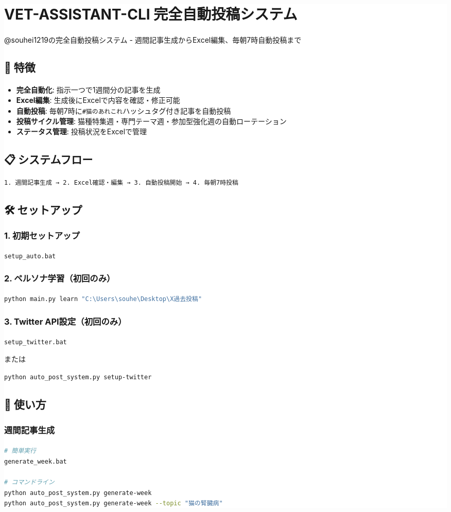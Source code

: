 # VET-ASSISTANT-CLI 完全自動投稿システム

@souhei1219の完全自動投稿システム - 週間記事生成からExcel編集、毎朝7時自動投稿まで

## 🚀 特徴

- **完全自動化**: 指示一つで1週間分の記事を生成
- **Excel編集**: 生成後にExcelで内容を確認・修正可能
- **自動投稿**: 毎朝7時に`#猫のあれこれ`ハッシュタグ付き記事を自動投稿
- **投稿サイクル管理**: 猫種特集週・専門テーマ週・参加型強化週の自動ローテーション
- **ステータス管理**: 投稿状況をExcelで管理

## 📋 システムフロー

```
1. 週間記事生成 → 2. Excel確認・編集 → 3. 自動投稿開始 → 4. 毎朝7時投稿
```

## 🛠️ セットアップ

### 1. 初期セットアップ
```bash
setup_auto.bat
```

### 2. ペルソナ学習（初回のみ）
```bash
python main.py learn "C:\Users\souhe\Desktop\X過去投稿"
```

### 3. Twitter API設定（初回のみ）
```bash
setup_twitter.bat
```
または
```bash
python auto_post_system.py setup-twitter
```

## 📝 使い方

### 週間記事生成
```bash
# 簡単実行
generate_week.bat

# コマンドライン
python auto_post_system.py generate-week
python auto_post_system.py generate-week --topic "猫の腎臓病"
```
